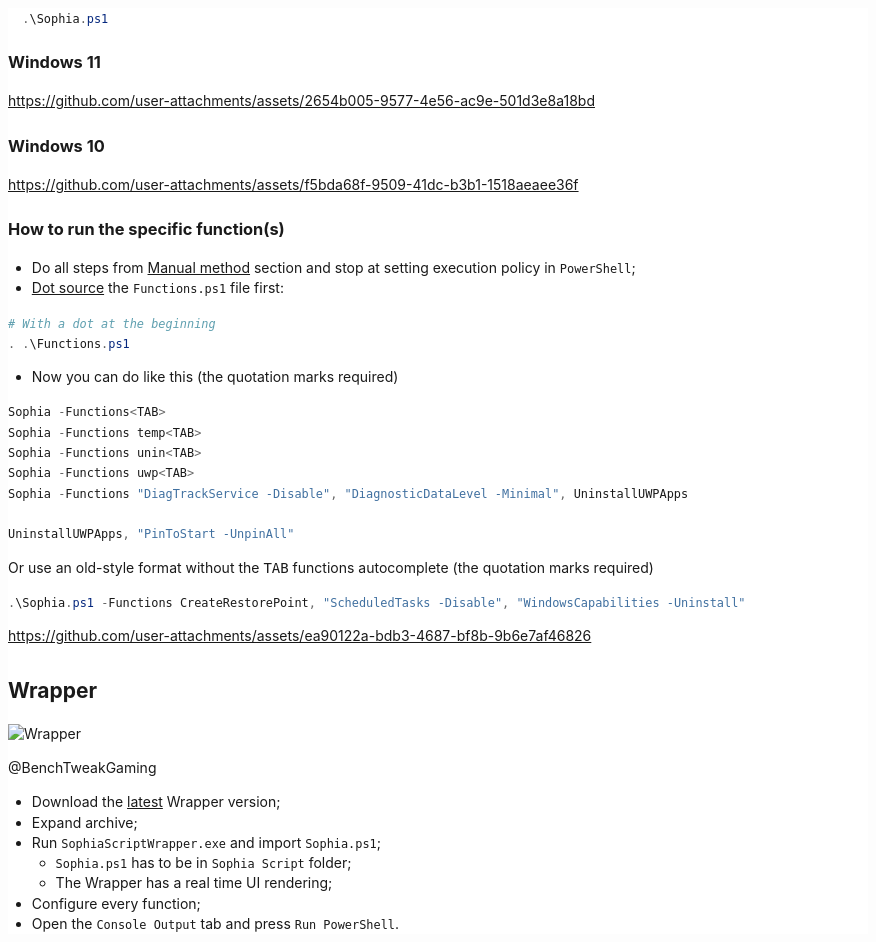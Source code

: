 ```powershell
  .\Sophia.ps1
```

### Windows 11

<https://github.com/user-attachments/assets/2654b005-9577-4e56-ac9e-501d3e8a18bd>

### Windows 10

<https://github.com/user-attachments/assets/f5bda68f-9509-41dc-b3b1-1518aeaee36f>

### How to run the specific function(s)

* Do all steps from [Manual method](#manual-method) section and stop at setting execution policy in `PowerShell`;
* [Dot source](https://docs.microsoft.com/ru-ru/powershell/module/microsoft.powershell.core/about/about_operators#dot-sourcing-operator) the `Functions.ps1` file first:

```powershell
# With a dot at the beginning
. .\Functions.ps1
```

* Now you can do like this (the quotation marks required)

```powershell
Sophia -Functions<TAB>
Sophia -Functions temp<TAB>
Sophia -Functions unin<TAB>
Sophia -Functions uwp<TAB>
Sophia -Functions "DiagTrackService -Disable", "DiagnosticDataLevel -Minimal", UninstallUWPApps

UninstallUWPApps, "PinToStart -UnpinAll"
```

Or use an old-style format without the <kbd>TAB</kbd> functions autocomplete (the quotation marks required)

```powershell
.\Sophia.ps1 -Functions CreateRestorePoint, "ScheduledTasks -Disable", "WindowsCapabilities -Uninstall"
```

<https://github.com/user-attachments/assets/ea90122a-bdb3-4687-bf8b-9b6e7af46826>

## Wrapper

![Wrapper](https://i.imgur.com/AiuCUvW.png)

@BenchTweakGaming

* Download the [latest](https://github.com/farag2/Sophia-Script-for-Windows/releases/latest) Wrapper version;
* Expand archive;
* Run `SophiaScriptWrapper.exe` and import `Sophia.ps1`;
  * `Sophia.ps1` has to be in `Sophia Script` folder;
  * The Wrapper has a real time UI rendering;
* Configure every function;
* Open the `Console Output` tab and press `Run PowerShell`.
